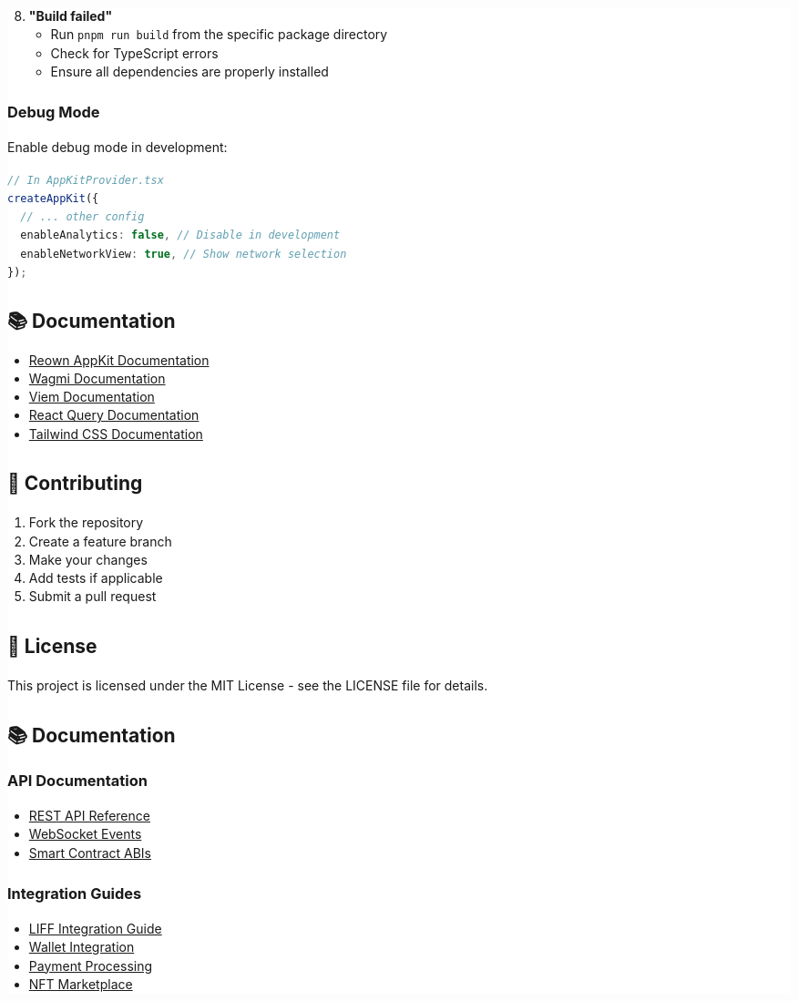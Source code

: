 8. **"Build failed"**
   - Run `pnpm run build` from the specific package directory
   - Check for TypeScript errors
   - Ensure all dependencies are properly installed

### Debug Mode

Enable debug mode in development:

```typescript
// In AppKitProvider.tsx
createAppKit({
  // ... other config
  enableAnalytics: false, // Disable in development
  enableNetworkView: true, // Show network selection
});
```

## 📚 Documentation

- [Reown AppKit Documentation](https://docs.reown.com/appkit)
- [Wagmi Documentation](https://wagmi.sh)
- [Viem Documentation](https://viem.sh)
- [React Query Documentation](https://tanstack.com/query)
- [Tailwind CSS Documentation](https://tailwindcss.com/docs)

## 🤝 Contributing

1. Fork the repository
2. Create a feature branch
3. Make your changes
4. Add tests if applicable
5. Submit a pull request

## 📄 License

This project is licensed under the MIT License - see the LICENSE file for details.

## 📚 Documentation

### API Documentation
- [REST API Reference](https://docs.line-yield.com/api)
- [WebSocket Events](https://docs.line-yield.com/websocket)
- [Smart Contract ABIs](https://docs.line-yield.com/contracts)

### Integration Guides
- [LIFF Integration Guide](https://docs.line-yield.com/liff)
- [Wallet Integration](https://docs.line-yield.com/wallet)
- [Payment Processing](https://docs.line-yield.com/payments)
- [NFT Marketplace](https://docs.line-yield.com/nft)
